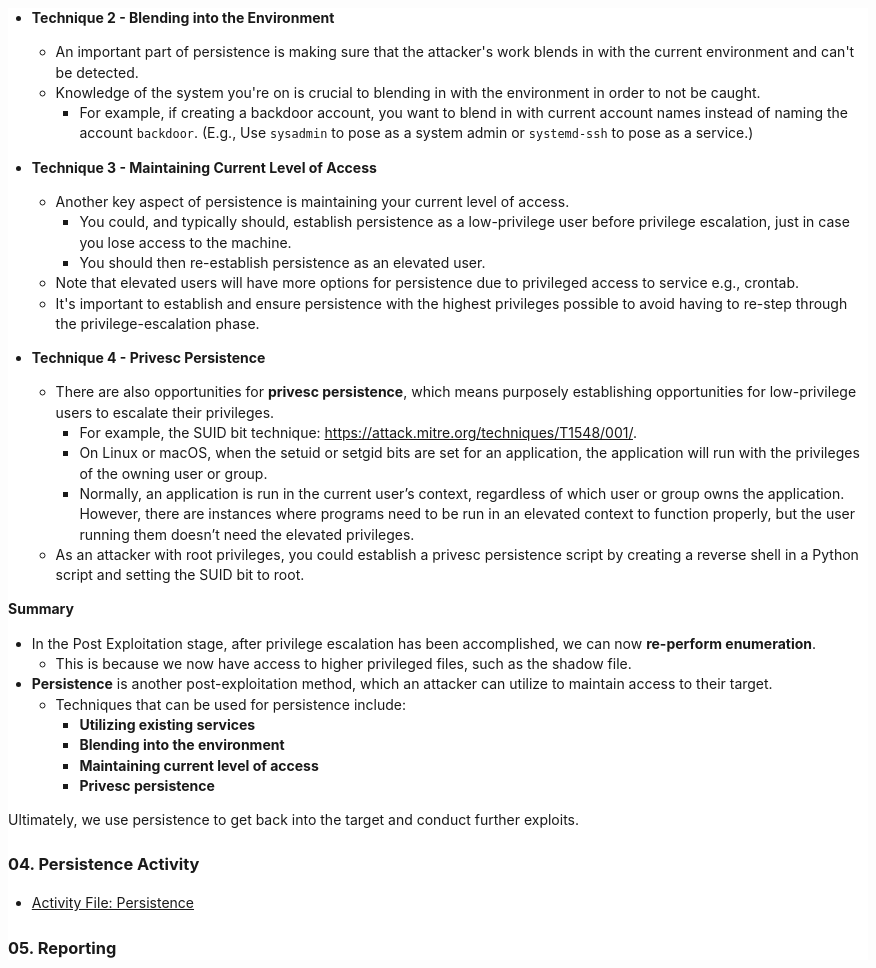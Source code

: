 - **Technique 2 - Blending into the Environment**

   - An important part of persistence is making sure that the attacker's work blends in with the current environment and can't be detected.
   - Knowledge of the system you're on is crucial to blending in with the environment in order to not be caught.
     - For example, if creating a backdoor account, you want to blend in with current account names instead of naming the account `backdoor`. (E.g., Use `sysadmin` to pose as a system admin or `systemd-ssh` to pose as a service.) 


- **Technique 3 - Maintaining Current Level of Access**

   - Another key aspect of persistence is maintaining your current level of access. 
     - You could, and typically should, establish persistence as a low-privilege user before privilege escalation, just in case you lose access to the machine. 
     - You should then re-establish persistence as an elevated user. 
   - Note that elevated users will have more options for persistence due to privileged access to service e.g., crontab.
   - It's important to establish and ensure persistence with the highest privileges possible to avoid having to re-step through the privilege-escalation phase.

- **Technique 4 - Privesc Persistence**

   - There are also opportunities for **privesc persistence**, which means purposely establishing opportunities for low-privilege users to escalate their privileges.
     - For example, the SUID bit technique: https://attack.mitre.org/techniques/T1548/001/.
     - On Linux or macOS, when the setuid or setgid bits are set for an application, the application will run with the privileges of the owning user or group. 
     - Normally, an application is run in the current user’s context, regardless of which user or group owns the application. However, there are instances where programs need to be run in an elevated context to function properly, but the user running them doesn’t need the elevated privileges.
   - As an attacker with root privileges, you could establish a privesc persistence script by creating a reverse shell in a Python script and setting the SUID bit to root.

**Summary**

- In the Post Exploitation stage, after privilege escalation has been accomplished, we can now **re-perform enumeration**.
   - This is because we now have access to higher privileged files, such as the shadow file.
- **Persistence** is another post-exploitation method, which an attacker can utilize to maintain access to their target.
   - Techniques that can be used for persistence include:
     - **Utilizing existing services**
     - **Blending into the environment**
     - **Maintaining current level of access**
     - **Privesc persistence**

Ultimately, we use persistence to get back into the target and conduct further exploits. 

### 04.  Persistence Activity

- [Activity File: Persistence](activities/02_Persistence/Unsolved/README.md)

### 05. Reporting 

